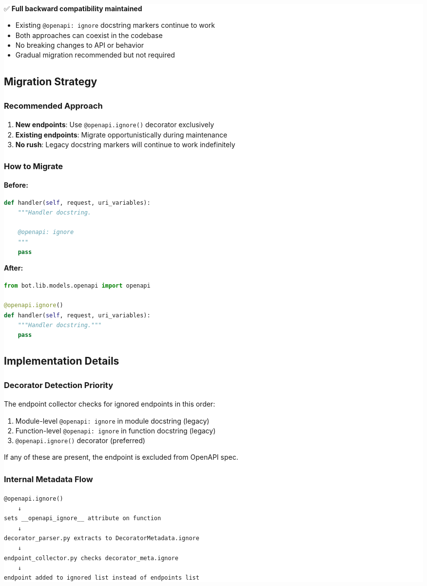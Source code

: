 ✅ **Full backward compatibility maintained**

- Existing `@openapi: ignore` docstring markers continue to work
- Both approaches can coexist in the codebase
- No breaking changes to API or behavior
- Gradual migration recommended but not required

## Migration Strategy

### Recommended Approach

1. **New endpoints**: Use `@openapi.ignore()` decorator exclusively
2. **Existing endpoints**: Migrate opportunistically during maintenance
3. **No rush**: Legacy docstring markers will continue to work indefinitely

### How to Migrate

**Before:**

```python
def handler(self, request, uri_variables):
    """Handler docstring.
    
    @openapi: ignore
    """
    pass
```

**After:**

```python
from bot.lib.models.openapi import openapi

@openapi.ignore()
def handler(self, request, uri_variables):
    """Handler docstring."""
    pass
```

## Implementation Details

### Decorator Detection Priority

The endpoint collector checks for ignored endpoints in this order:

1. Module-level `@openapi: ignore` in module docstring (legacy)
2. Function-level `@openapi: ignore` in function docstring (legacy)
3. `@openapi.ignore()` decorator (preferred)

If any of these are present, the endpoint is excluded from OpenAPI spec.

### Internal Metadata Flow

```text
@openapi.ignore()
    ↓
sets __openapi_ignore__ attribute on function
    ↓
decorator_parser.py extracts to DecoratorMetadata.ignore
    ↓
endpoint_collector.py checks decorator_meta.ignore
    ↓
endpoint added to ignored list instead of endpoints list
```

